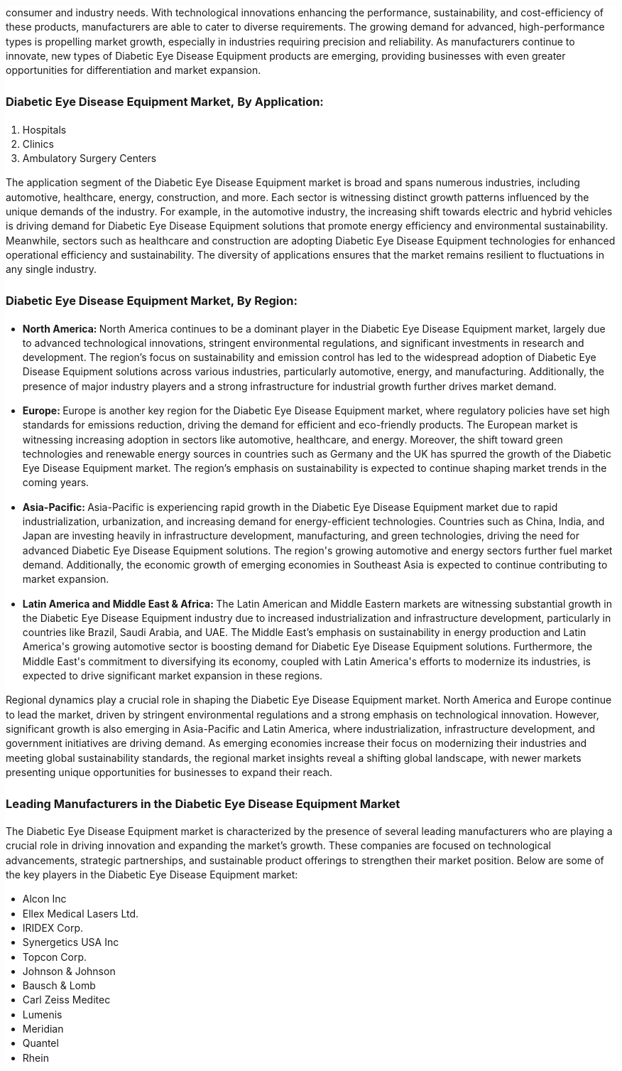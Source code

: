 consumer and industry needs. With technological innovations enhancing the performance, sustainability, and cost-efficiency of these products, manufacturers are able to cater to diverse requirements. The growing demand for advanced, high-performance types is propelling market growth, especially in industries requiring precision and reliability. As manufacturers continue to innovate, new types of Diabetic Eye Disease Equipment products are emerging, providing businesses with even greater opportunities for differentiation and market expansion.</p><h3>Diabetic Eye Disease Equipment Market,&nbsp;By Application:</h3><ol><li>Hospitals<li> Clinics<li> Ambulatory Surgery Centers</li></ol><p>The application segment of the Diabetic Eye Disease Equipment market is broad and spans numerous industries, including automotive, healthcare, energy, construction, and more. Each sector is witnessing distinct growth patterns influenced by the unique demands of the industry. For example, in the automotive industry, the increasing shift towards electric and hybrid vehicles is driving demand for Diabetic Eye Disease Equipment solutions that promote energy efficiency and environmental sustainability. Meanwhile, sectors such as healthcare and construction are adopting Diabetic Eye Disease Equipment technologies for enhanced operational efficiency and sustainability. The diversity of applications ensures that the market remains resilient to fluctuations in any single industry.</p><h3>Diabetic Eye Disease Equipment Market, By Region:</h3><ul><li><p><strong>North America:&nbsp;</strong>North America continues to be a dominant player in the Diabetic Eye Disease Equipment market, largely due to advanced technological innovations, stringent environmental regulations, and significant investments in research and development. The region&rsquo;s focus on sustainability and emission control has led to the widespread adoption of Diabetic Eye Disease Equipment solutions across various industries, particularly automotive, energy, and manufacturing. Additionally, the presence of major industry players and a strong infrastructure for industrial growth further drives market demand.</p></li><li><p><strong><strong>Europe:&nbsp;</strong></strong>Europe is another key region for the Diabetic Eye Disease Equipment market, where regulatory policies have set high standards for emissions reduction, driving the demand for efficient and eco-friendly products. The European market is witnessing increasing adoption in sectors like automotive, healthcare, and energy. Moreover, the shift toward green technologies and renewable energy sources in countries such as Germany and the UK has spurred the growth of the Diabetic Eye Disease Equipment market. The region&rsquo;s emphasis on sustainability is expected to continue shaping market trends in the coming years.</p></li><li><p><strong><strong>Asia-Pacific:&nbsp;</strong></strong>Asia-Pacific is experiencing rapid growth in the Diabetic Eye Disease Equipment market due to rapid industrialization, urbanization, and increasing demand for energy-efficient technologies. Countries such as China, India, and Japan are investing heavily in infrastructure development, manufacturing, and green technologies, driving the need for advanced Diabetic Eye Disease Equipment solutions. The region's growing automotive and energy sectors further fuel market demand. Additionally, the economic growth of emerging economies in Southeast Asia is expected to continue contributing to market expansion.</p></li><li><p><strong><strong>Latin America and Middle East &amp; Africa:&nbsp;</strong></strong>The Latin American and Middle Eastern markets are witnessing substantial growth in the Diabetic Eye Disease Equipment industry due to increased industrialization and infrastructure development, particularly in countries like Brazil, Saudi Arabia, and UAE. The Middle East&rsquo;s emphasis on sustainability in energy production and Latin America's growing automotive sector is boosting demand for Diabetic Eye Disease Equipment solutions. Furthermore, the Middle East's commitment to diversifying its economy, coupled with Latin America's efforts to modernize its industries, is expected to drive significant market expansion in these regions.</p></li></ul><p>Regional dynamics play a crucial role in shaping the Diabetic Eye Disease Equipment market. North America and Europe continue to lead the market, driven by stringent environmental regulations and a strong emphasis on technological innovation. However, significant growth is also emerging in Asia-Pacific and Latin America, where industrialization, infrastructure development, and government initiatives are driving demand. As emerging economies increase their focus on modernizing their industries and meeting global sustainability standards, the regional market insights reveal a shifting global landscape, with newer markets presenting unique opportunities for businesses to expand their reach.</p><h3><strong>Leading Manufacturers in the Diabetic Eye Disease Equipment Market</strong></h3><p>The Diabetic Eye Disease Equipment market is characterized by the presence of several leading manufacturers who are playing a crucial role in driving innovation and expanding the market&rsquo;s growth. These companies are focused on technological advancements, strategic partnerships, and sustainable product offerings to strengthen their market position. Below are some of the key players in the Diabetic Eye Disease Equipment market:</p></div><div class="article-main__content" data-test-id="publishing-text-block"><ul><li><span class="">Alcon Inc<li> Ellex Medical Lasers Ltd.<li> IRIDEX Corp.<li> Synergetics USA Inc<li> Topcon Corp.<li> Johnson & Johnson<li> Bausch & Lomb<li> Carl Zeiss Meditec<li> Lumenis<li> Meridian<li> Quantel<li> Rhein